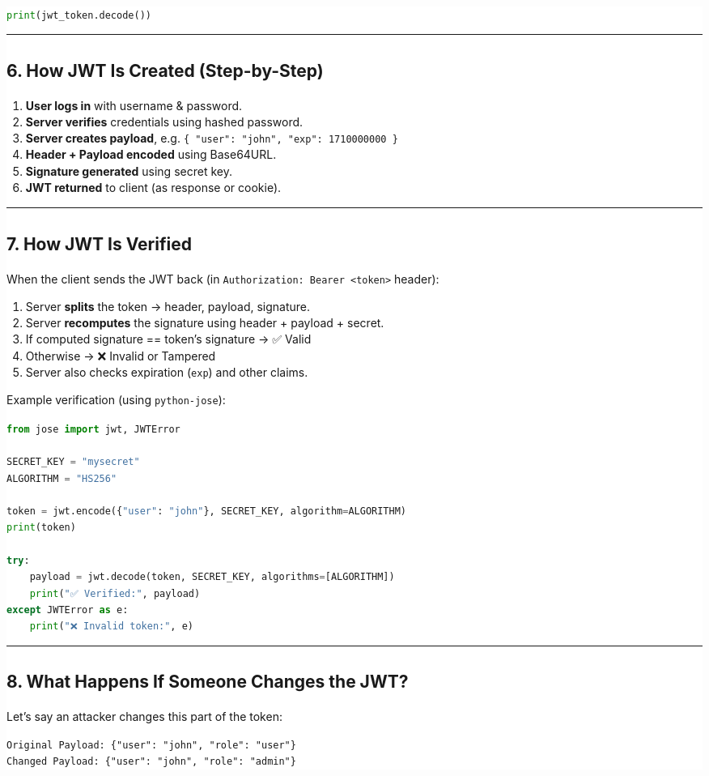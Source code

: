 ```python
print(jwt_token.decode())
```

---

## 6. How JWT Is Created (Step-by-Step)

1. **User logs in** with username & password.
2. **Server verifies** credentials using hashed password.
3. **Server creates payload**, e.g. `{ "user": "john", "exp": 1710000000 }`
4. **Header + Payload encoded** using Base64URL.
5. **Signature generated** using secret key.
6. **JWT returned** to client (as response or cookie).

---

## 7. How JWT Is Verified

When the client sends the JWT back (in `Authorization: Bearer <token>` header):

1. Server **splits** the token → header, payload, signature.
2. Server **recomputes** the signature using header + payload + secret.
3. If computed signature == token’s signature → ✅ Valid
4. Otherwise → ❌ Invalid or Tampered
5. Server also checks expiration (`exp`) and other claims.

Example verification (using `python-jose`):

```python
from jose import jwt, JWTError

SECRET_KEY = "mysecret"
ALGORITHM = "HS256"

token = jwt.encode({"user": "john"}, SECRET_KEY, algorithm=ALGORITHM)
print(token)

try:
    payload = jwt.decode(token, SECRET_KEY, algorithms=[ALGORITHM])
    print("✅ Verified:", payload)
except JWTError as e:
    print("❌ Invalid token:", e)
```

---

## 8. What Happens If Someone Changes the JWT?

Let’s say an attacker changes this part of the token:

```
Original Payload: {"user": "john", "role": "user"}
Changed Payload: {"user": "john", "role": "admin"}
```
